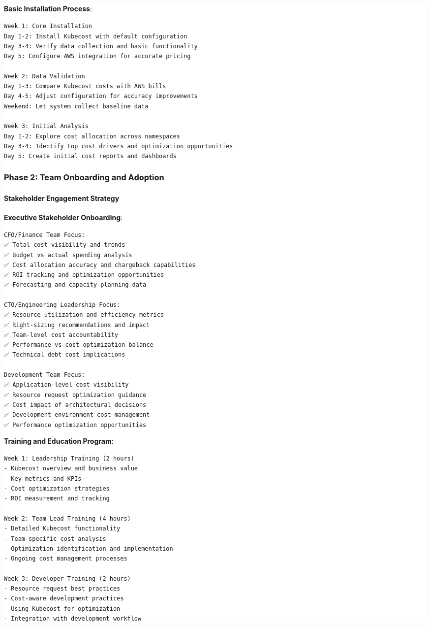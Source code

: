 **Basic Installation Process**:
```
Week 1: Core Installation
Day 1-2: Install Kubecost with default configuration
Day 3-4: Verify data collection and basic functionality
Day 5: Configure AWS integration for accurate pricing

Week 2: Data Validation
Day 1-3: Compare Kubecost costs with AWS bills
Day 4-5: Adjust configuration for accuracy improvements
Weekend: Let system collect baseline data

Week 3: Initial Analysis
Day 1-2: Explore cost allocation across namespaces
Day 3-4: Identify top cost drivers and optimization opportunities
Day 5: Create initial cost reports and dashboards
```

### Phase 2: Team Onboarding and Adoption

#### Stakeholder Engagement Strategy

**Executive Stakeholder Onboarding**:
```
CFO/Finance Team Focus:
✅ Total cost visibility and trends
✅ Budget vs actual spending analysis
✅ Cost allocation accuracy and chargeback capabilities
✅ ROI tracking and optimization opportunities
✅ Forecasting and capacity planning data

CTO/Engineering Leadership Focus:
✅ Resource utilization and efficiency metrics
✅ Right-sizing recommendations and impact
✅ Team-level cost accountability
✅ Performance vs cost optimization balance
✅ Technical debt cost implications

Development Team Focus:
✅ Application-level cost visibility
✅ Resource request optimization guidance
✅ Cost impact of architectural decisions
✅ Development environment cost management
✅ Performance optimization opportunities
```

**Training and Education Program**:
```
Week 1: Leadership Training (2 hours)
- Kubecost overview and business value
- Key metrics and KPIs
- Cost optimization strategies
- ROI measurement and tracking

Week 2: Team Lead Training (4 hours)
- Detailed Kubecost functionality
- Team-specific cost analysis
- Optimization identification and implementation
- Ongoing cost management processes

Week 3: Developer Training (2 hours)
- Resource request best practices
- Cost-aware development practices
- Using Kubecost for optimization
- Integration with development workflow
```